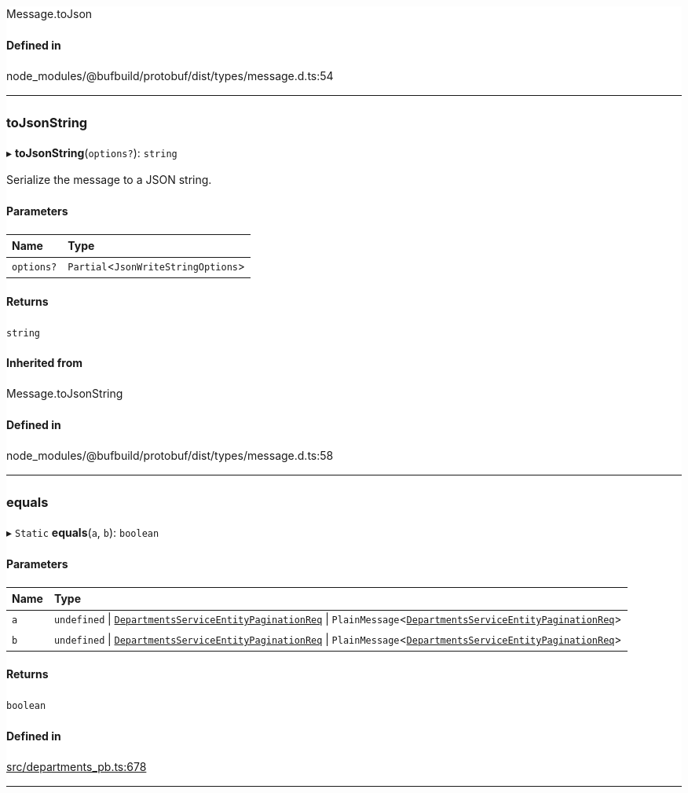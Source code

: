 Message.toJson

#### Defined in

node_modules/@bufbuild/protobuf/dist/types/message.d.ts:54

___

### toJsonString

▸ **toJsonString**(`options?`): `string`

Serialize the message to a JSON string.

#### Parameters

| Name | Type |
| :------ | :------ |
| `options?` | `Partial`<`JsonWriteStringOptions`\> |

#### Returns

`string`

#### Inherited from

Message.toJsonString

#### Defined in

node_modules/@bufbuild/protobuf/dist/types/message.d.ts:58

___

### equals

▸ `Static` **equals**(`a`, `b`): `boolean`

#### Parameters

| Name | Type |
| :------ | :------ |
| `a` | `undefined` \| [`DepartmentsServiceEntityPaginationReq`](DepartmentsServiceEntityPaginationReq.md) \| `PlainMessage`<[`DepartmentsServiceEntityPaginationReq`](DepartmentsServiceEntityPaginationReq.md)\> |
| `b` | `undefined` \| [`DepartmentsServiceEntityPaginationReq`](DepartmentsServiceEntityPaginationReq.md) \| `PlainMessage`<[`DepartmentsServiceEntityPaginationReq`](DepartmentsServiceEntityPaginationReq.md)\> |

#### Returns

`boolean`

#### Defined in

[src/departments_pb.ts:678](https://github.com/Unaxiom/genesis-ts-sdk/blob/a265138/src/departments_pb.ts#L678)

___
